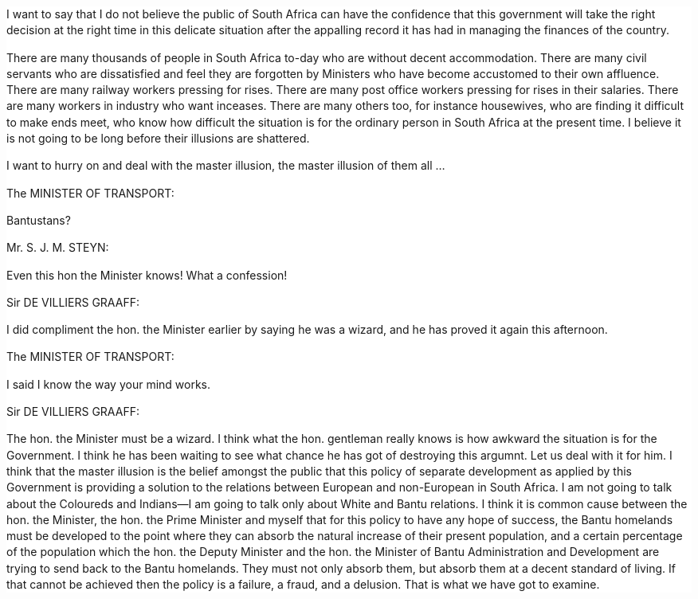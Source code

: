<p>I want to say that I do not believe the public of South Africa can have the confidence that this government will take the right decision at the right time in this delicate situation after the appalling record it has had in managing the finances of the country.</p>

<p>There are many thousands of people in South Africa to-day who are without decent accommodation. There are many civil servants who are dissatisfied and feel they are forgotten by Ministers who have become accustomed to their own affluence. There are many railway workers pressing for rises. There are many post office workers pressing for rises in their salaries. There are many workers in industry who want inceases. There are many others too, for instance housewives, who are finding it difficult to make ends meet, who know how difficult the situation is for the ordinary person in South Africa at the present time. I believe it is not going to be long before their illusions are shattered.</p>

<p>I want to hurry on and deal with the master illusion, the master illusion of them all &#x2026;</p>

</speech>

<speech by="#minister_of_transport">

<from>The <person refersTo="hansard_za">MINISTER OF TRANSPORT</person>:</from>

<p>Bantustans&#x003F;</p>

</speech>

<speech by="#steyn">

<from>Mr. <person refersTo="hansard_za">S. J. M. STEYN</person>:</from>

<p>Even this hon the Minister knows! What a confession!</p>

</speech>

<speech by="#de_villiers_graaff">

<from>Sir <person refersTo="hansard_za">DE VILLIERS GRAAFF</person>:</from>

<p>I did compliment the hon. the Minister earlier by saying he was a wizard, and he has proved it again this afternoon.</p>

</speech>

<speech by="#minister_of_transport">

<from>The <person refersTo="hansard_za">MINISTER OF TRANSPORT</person>:</from>

<p>I said I know the way your mind works.</p>

</speech>

<speech by="#de_villiers_graaff">

<from>Sir <person refersTo="hansard_za">DE VILLIERS GRAAFF</person>:</from>

<p>The hon. the Minister must be a wizard. I think what the hon. gentleman really knows is how awkward the situation is for the Government. I think he has been waiting to see what chance he has got of destroying this argumnt. Let us deal with it for him. I think that the master illusion is the belief amongst the public that this policy of separate development as applied by this Government is providing a solution to the relations between European and non-European in South Africa. I am not going to talk about the Coloureds and Indians&#x2014;I am going to talk only about White and Bantu relations. I think it is common cause between the hon. the Minister, the hon. the Prime Minister and myself that for this policy to have any hope of success, the Bantu homelands must be developed to the point where they can absorb the natural increase of their present population, and a certain percentage of the population which the hon. the Deputy Minister and the hon. the Minister of Bantu Administration and Development are trying to send back to the Bantu homelands. They must not only absorb them, but absorb them at a decent standard of living. If that cannot be achieved then the policy is a failure, a fraud, and a delusion. That is what we have got to examine.</p>
